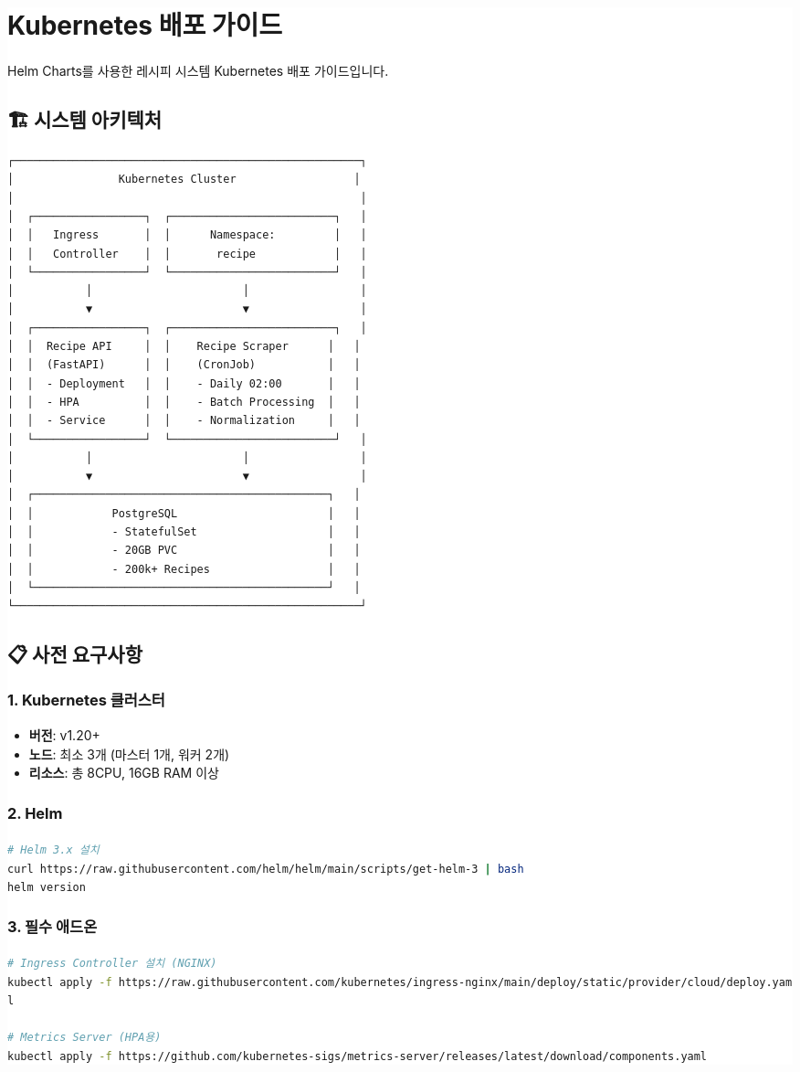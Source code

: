 # Kubernetes 배포 가이드

Helm Charts를 사용한 레시피 시스템 Kubernetes 배포 가이드입니다.

## 🏗️ 시스템 아키텍처

```
┌─────────────────────────────────────────────────────┐
│                Kubernetes Cluster                  │
│                                                     │
│  ┌─────────────────┐  ┌─────────────────────────┐   │
│  │   Ingress       │  │      Namespace:         │   │
│  │   Controller    │  │       recipe            │   │
│  └─────────────────┘  └─────────────────────────┘   │
│           │                       │                 │
│           ▼                       ▼                 │
│  ┌─────────────────┐  ┌─────────────────────────┐   │
│  │  Recipe API     │  │    Recipe Scraper      │   │
│  │  (FastAPI)      │  │    (CronJob)           │   │
│  │  - Deployment   │  │    - Daily 02:00       │   │
│  │  - HPA          │  │    - Batch Processing  │   │
│  │  - Service      │  │    - Normalization     │   │
│  └─────────────────┘  └─────────────────────────┘   │
│           │                       │                 │
│           ▼                       ▼                 │
│  ┌─────────────────────────────────────────────┐   │
│  │            PostgreSQL                       │   │
│  │            - StatefulSet                    │   │
│  │            - 20GB PVC                       │   │
│  │            - 200k+ Recipes                  │   │
│  └─────────────────────────────────────────────┘   │
└─────────────────────────────────────────────────────┘
```

## 📋 사전 요구사항

### 1. Kubernetes 클러스터
- **버전**: v1.20+
- **노드**: 최소 3개 (마스터 1개, 워커 2개)
- **리소스**: 총 8CPU, 16GB RAM 이상

### 2. Helm
```bash
# Helm 3.x 설치
curl https://raw.githubusercontent.com/helm/helm/main/scripts/get-helm-3 | bash
helm version
```

### 3. 필수 애드온
```bash
# Ingress Controller 설치 (NGINX)
kubectl apply -f https://raw.githubusercontent.com/kubernetes/ingress-nginx/main/deploy/static/provider/cloud/deploy.yaml

# Metrics Server (HPA용)
kubectl apply -f https://github.com/kubernetes-sigs/metrics-server/releases/latest/download/components.yaml
```
